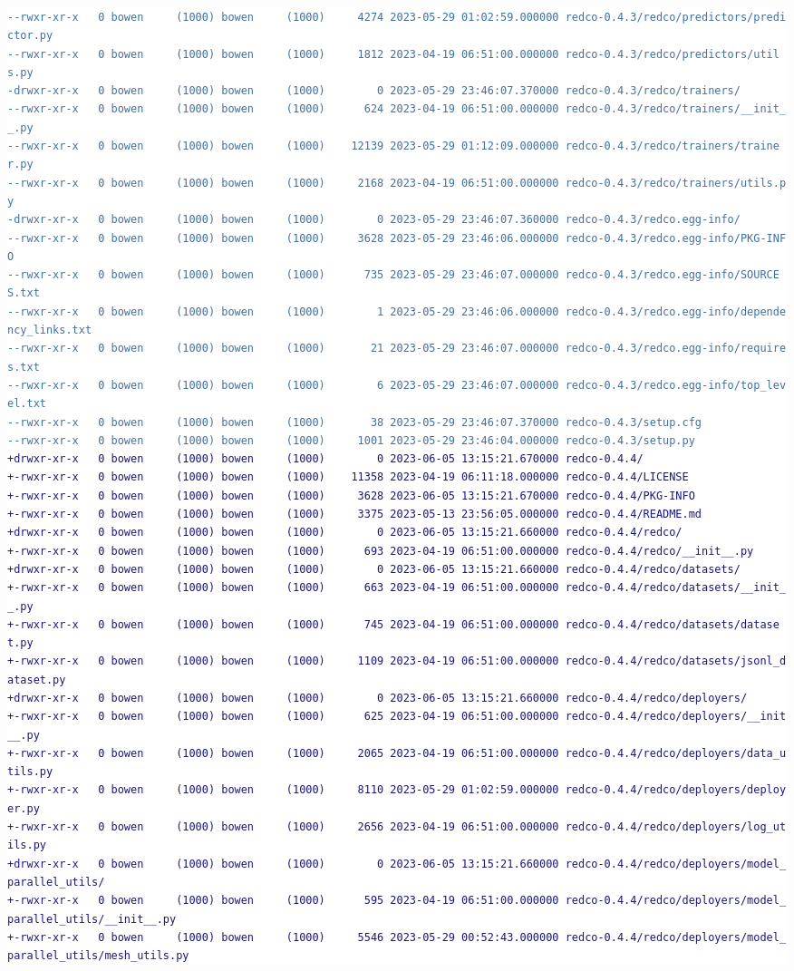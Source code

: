 ```diff
--rwxr-xr-x   0 bowen     (1000) bowen     (1000)     4274 2023-05-29 01:02:59.000000 redco-0.4.3/redco/predictors/predictor.py
--rwxr-xr-x   0 bowen     (1000) bowen     (1000)     1812 2023-04-19 06:51:00.000000 redco-0.4.3/redco/predictors/utils.py
-drwxr-xr-x   0 bowen     (1000) bowen     (1000)        0 2023-05-29 23:46:07.370000 redco-0.4.3/redco/trainers/
--rwxr-xr-x   0 bowen     (1000) bowen     (1000)      624 2023-04-19 06:51:00.000000 redco-0.4.3/redco/trainers/__init__.py
--rwxr-xr-x   0 bowen     (1000) bowen     (1000)    12139 2023-05-29 01:12:09.000000 redco-0.4.3/redco/trainers/trainer.py
--rwxr-xr-x   0 bowen     (1000) bowen     (1000)     2168 2023-04-19 06:51:00.000000 redco-0.4.3/redco/trainers/utils.py
-drwxr-xr-x   0 bowen     (1000) bowen     (1000)        0 2023-05-29 23:46:07.360000 redco-0.4.3/redco.egg-info/
--rwxr-xr-x   0 bowen     (1000) bowen     (1000)     3628 2023-05-29 23:46:06.000000 redco-0.4.3/redco.egg-info/PKG-INFO
--rwxr-xr-x   0 bowen     (1000) bowen     (1000)      735 2023-05-29 23:46:07.000000 redco-0.4.3/redco.egg-info/SOURCES.txt
--rwxr-xr-x   0 bowen     (1000) bowen     (1000)        1 2023-05-29 23:46:06.000000 redco-0.4.3/redco.egg-info/dependency_links.txt
--rwxr-xr-x   0 bowen     (1000) bowen     (1000)       21 2023-05-29 23:46:07.000000 redco-0.4.3/redco.egg-info/requires.txt
--rwxr-xr-x   0 bowen     (1000) bowen     (1000)        6 2023-05-29 23:46:07.000000 redco-0.4.3/redco.egg-info/top_level.txt
--rwxr-xr-x   0 bowen     (1000) bowen     (1000)       38 2023-05-29 23:46:07.370000 redco-0.4.3/setup.cfg
--rwxr-xr-x   0 bowen     (1000) bowen     (1000)     1001 2023-05-29 23:46:04.000000 redco-0.4.3/setup.py
+drwxr-xr-x   0 bowen     (1000) bowen     (1000)        0 2023-06-05 13:15:21.670000 redco-0.4.4/
+-rwxr-xr-x   0 bowen     (1000) bowen     (1000)    11358 2023-04-19 06:11:18.000000 redco-0.4.4/LICENSE
+-rwxr-xr-x   0 bowen     (1000) bowen     (1000)     3628 2023-06-05 13:15:21.670000 redco-0.4.4/PKG-INFO
+-rwxr-xr-x   0 bowen     (1000) bowen     (1000)     3375 2023-05-13 23:56:05.000000 redco-0.4.4/README.md
+drwxr-xr-x   0 bowen     (1000) bowen     (1000)        0 2023-06-05 13:15:21.660000 redco-0.4.4/redco/
+-rwxr-xr-x   0 bowen     (1000) bowen     (1000)      693 2023-04-19 06:51:00.000000 redco-0.4.4/redco/__init__.py
+drwxr-xr-x   0 bowen     (1000) bowen     (1000)        0 2023-06-05 13:15:21.660000 redco-0.4.4/redco/datasets/
+-rwxr-xr-x   0 bowen     (1000) bowen     (1000)      663 2023-04-19 06:51:00.000000 redco-0.4.4/redco/datasets/__init__.py
+-rwxr-xr-x   0 bowen     (1000) bowen     (1000)      745 2023-04-19 06:51:00.000000 redco-0.4.4/redco/datasets/dataset.py
+-rwxr-xr-x   0 bowen     (1000) bowen     (1000)     1109 2023-04-19 06:51:00.000000 redco-0.4.4/redco/datasets/jsonl_dataset.py
+drwxr-xr-x   0 bowen     (1000) bowen     (1000)        0 2023-06-05 13:15:21.660000 redco-0.4.4/redco/deployers/
+-rwxr-xr-x   0 bowen     (1000) bowen     (1000)      625 2023-04-19 06:51:00.000000 redco-0.4.4/redco/deployers/__init__.py
+-rwxr-xr-x   0 bowen     (1000) bowen     (1000)     2065 2023-04-19 06:51:00.000000 redco-0.4.4/redco/deployers/data_utils.py
+-rwxr-xr-x   0 bowen     (1000) bowen     (1000)     8110 2023-05-29 01:02:59.000000 redco-0.4.4/redco/deployers/deployer.py
+-rwxr-xr-x   0 bowen     (1000) bowen     (1000)     2656 2023-04-19 06:51:00.000000 redco-0.4.4/redco/deployers/log_utils.py
+drwxr-xr-x   0 bowen     (1000) bowen     (1000)        0 2023-06-05 13:15:21.660000 redco-0.4.4/redco/deployers/model_parallel_utils/
+-rwxr-xr-x   0 bowen     (1000) bowen     (1000)      595 2023-04-19 06:51:00.000000 redco-0.4.4/redco/deployers/model_parallel_utils/__init__.py
+-rwxr-xr-x   0 bowen     (1000) bowen     (1000)     5546 2023-05-29 00:52:43.000000 redco-0.4.4/redco/deployers/model_parallel_utils/mesh_utils.py
```